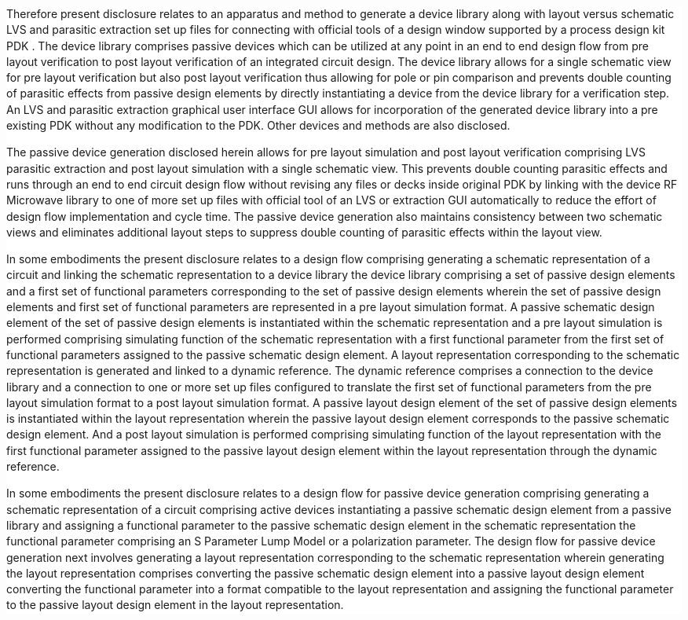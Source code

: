 Therefore present disclosure relates to an apparatus and method to generate a device library along with layout versus schematic LVS and parasitic extraction set up files for connecting with official tools of a design window supported by a process design kit PDK . The device library comprises passive devices which can be utilized at any point in an end to end design flow from pre layout verification to post layout verification of an integrated circuit design. The device library allows for a single schematic view for pre layout verification but also post layout verification thus allowing for pole or pin comparison and prevents double counting of parasitic effects from passive design elements by directly instantiating a device from the device library for a verification step. An LVS and parasitic extraction graphical user interface GUI allows for incorporation of the generated device library into a pre existing PDK without any modification to the PDK. Other devices and methods are also disclosed.

The passive device generation disclosed herein allows for pre layout simulation and post layout verification comprising LVS parasitic extraction and post layout simulation with a single schematic view. This prevents double counting parasitic effects and runs through an end to end circuit design flow without revising any files or decks inside original PDK by linking with the device RF Microwave library to one of more set up files with official tool of an LVS or extraction GUI automatically to reduce the effort of design flow implementation and cycle time. The passive device generation also maintains consistency between two schematic views and eliminates additional layout steps to suppress double counting of parasitic effects within the layout view.

In some embodiments the present disclosure relates to a design flow comprising generating a schematic representation of a circuit and linking the schematic representation to a device library the device library comprising a set of passive design elements and a first set of functional parameters corresponding to the set of passive design elements wherein the set of passive design elements and first set of functional parameters are represented in a pre layout simulation format. A passive schematic design element of the set of passive design elements is instantiated within the schematic representation and a pre layout simulation is performed comprising simulating function of the schematic representation with a first functional parameter from the first set of functional parameters assigned to the passive schematic design element. A layout representation corresponding to the schematic representation is generated and linked to a dynamic reference. The dynamic reference comprises a connection to the device library and a connection to one or more set up files configured to translate the first set of functional parameters from the pre layout simulation format to a post layout simulation format. A passive layout design element of the set of passive design elements is instantiated within the layout representation wherein the passive layout design element corresponds to the passive schematic design element. And a post layout simulation is performed comprising simulating function of the layout representation with the first functional parameter assigned to the passive layout design element within the layout representation through the dynamic reference.

In some embodiments the present disclosure relates to a design flow for passive device generation comprising generating a schematic representation of a circuit comprising active devices instantiating a passive schematic design element from a passive library and assigning a functional parameter to the passive schematic design element in the schematic representation the functional parameter comprising an S Parameter Lump Model or a polarization parameter. The design flow for passive device generation next involves generating a layout representation corresponding to the schematic representation wherein generating the layout representation comprises converting the passive schematic design element into a passive layout design element converting the functional parameter into a format compatible to the layout representation and assigning the functional parameter to the passive layout design element in the layout representation.
